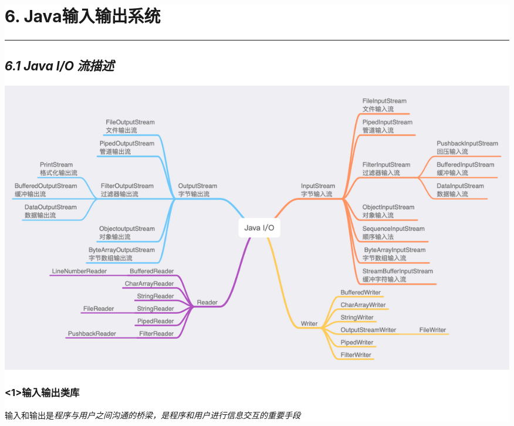# **6. Java输入输出系统**

---

## *6.1 Java I/O 流描述*

![Java I/O](Pictures/JavaIO.png)

### <1>输入输出类库

输入和输出是*程序与用户之间沟通的桥梁，是程序和用户进行信息交互的重要手段*
